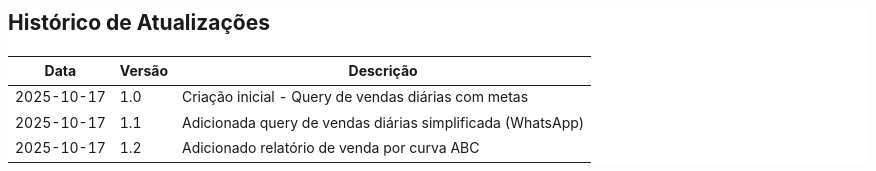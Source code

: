 
## Histórico de Atualizações

| Data | Versão | Descrição |
|------|--------|-----------|
| 2025-10-17 | 1.0 | Criação inicial - Query de vendas diárias com metas |
| 2025-10-17 | 1.1 | Adicionada query de vendas diárias simplificada (WhatsApp) |
| 2025-10-17 | 1.2 | Adicionado relatório de venda por curva ABC |

